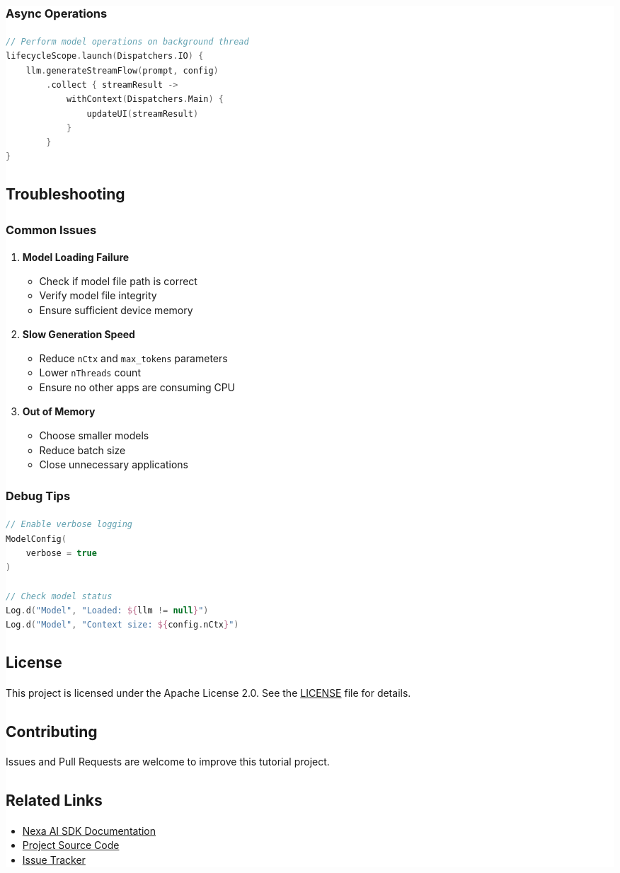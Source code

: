 ### Async Operations

```kotlin
// Perform model operations on background thread
lifecycleScope.launch(Dispatchers.IO) {
    llm.generateStreamFlow(prompt, config)
        .collect { streamResult ->
            withContext(Dispatchers.Main) {
                updateUI(streamResult)
            }
        }
}
```

## Troubleshooting

### Common Issues

1. **Model Loading Failure**
   - Check if model file path is correct
   - Verify model file integrity
   - Ensure sufficient device memory

2. **Slow Generation Speed**
   - Reduce `nCtx` and `max_tokens` parameters
   - Lower `nThreads` count
   - Ensure no other apps are consuming CPU

3. **Out of Memory**
   - Choose smaller models
   - Reduce batch size
   - Close unnecessary applications

### Debug Tips

```kotlin
// Enable verbose logging
ModelConfig(
    verbose = true
)

// Check model status
Log.d("Model", "Loaded: ${llm != null}")
Log.d("Model", "Context size: ${config.nCtx}")
```

## License

This project is licensed under the Apache License 2.0. See the [LICENSE](https://github.com/NexaAI/nexa-sdk/blob/main/LICENSE) file for details.

## Contributing

Issues and Pull Requests are welcome to improve this tutorial project.

## Related Links

- [Nexa AI SDK Documentation](https://github.com/NexaAI/nexa-sdk)
- [Project Source Code](https://github.com/NexaAI/nexa-sdk)
- [Issue Tracker](https://github.com/NexaAI/nexa-sdk/issues)